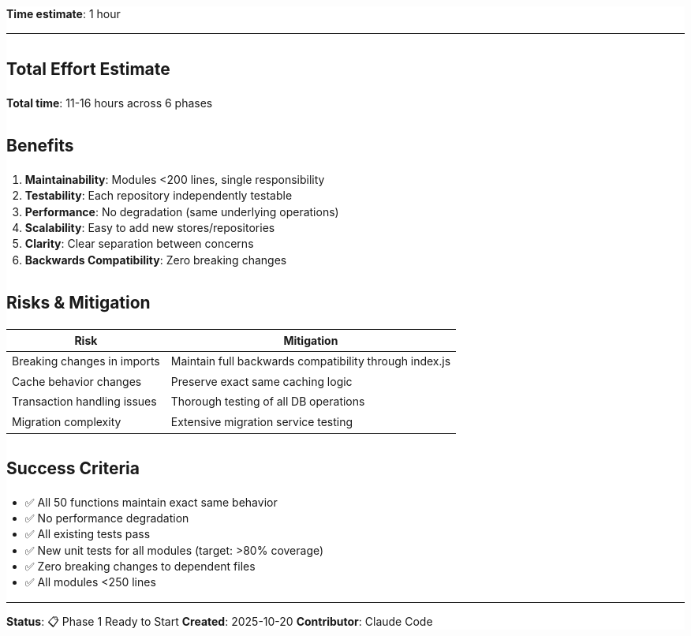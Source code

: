 **Time estimate**: 1 hour

---

## Total Effort Estimate

**Total time**: 11-16 hours across 6 phases

## Benefits

1. **Maintainability**: Modules <200 lines, single responsibility
2. **Testability**: Each repository independently testable
3. **Performance**: No degradation (same underlying operations)
4. **Scalability**: Easy to add new stores/repositories
5. **Clarity**: Clear separation between concerns
6. **Backwards Compatibility**: Zero breaking changes

## Risks & Mitigation

| Risk | Mitigation |
|------|------------|
| Breaking changes in imports | Maintain full backwards compatibility through index.js |
| Cache behavior changes | Preserve exact same caching logic |
| Transaction handling issues | Thorough testing of all DB operations |
| Migration complexity | Extensive migration service testing |

## Success Criteria

- ✅ All 50 functions maintain exact same behavior
- ✅ No performance degradation
- ✅ All existing tests pass
- ✅ New unit tests for all modules (target: >80% coverage)
- ✅ Zero breaking changes to dependent files
- ✅ All modules <250 lines

---

**Status**: 📋 Phase 1 Ready to Start
**Created**: 2025-10-20
**Contributor**: Claude Code
